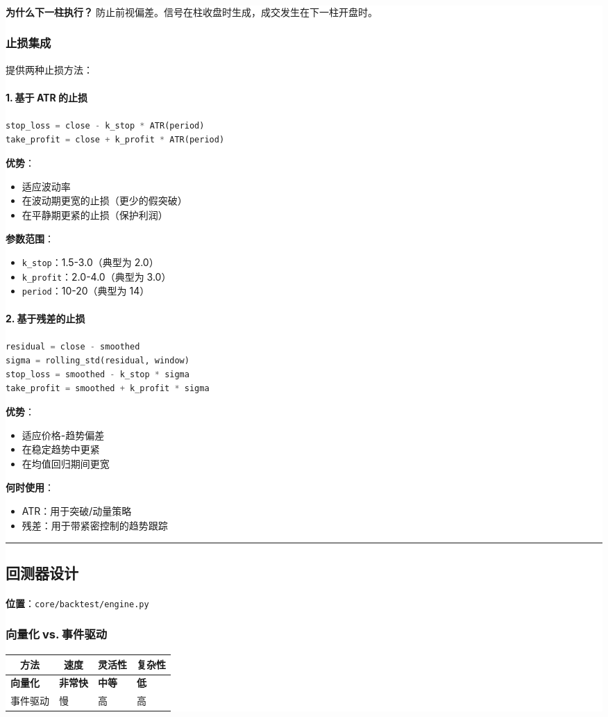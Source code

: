 **为什么下一柱执行？** 防止前视偏差。信号在柱收盘时生成，成交发生在下一柱开盘时。

### 止损集成

提供两种止损方法：

#### 1. 基于 ATR 的止损

```python
stop_loss = close - k_stop * ATR(period)
take_profit = close + k_profit * ATR(period)
```

**优势**：
- 适应波动率
- 在波动期更宽的止损（更少的假突破）
- 在平静期更紧的止损（保护利润）

**参数范围**：
- `k_stop`：1.5-3.0（典型为 2.0）
- `k_profit`：2.0-4.0（典型为 3.0）
- `period`：10-20（典型为 14）

#### 2. 基于残差的止损

```python
residual = close - smoothed
sigma = rolling_std(residual, window)
stop_loss = smoothed - k_stop * sigma
take_profit = smoothed + k_profit * sigma
```

**优势**：
- 适应价格-趋势偏差
- 在稳定趋势中更紧
- 在均值回归期间更宽

**何时使用**：
- ATR：用于突破/动量策略
- 残差：用于带紧密控制的趋势跟踪

---

## 回测器设计

**位置**：`core/backtest/engine.py`

### 向量化 vs. 事件驱动

| 方法 | 速度 | 灵活性 | 复杂性 |
|----------|-------|-------------|------------|
| **向量化** | **非常快** | **中等** | **低** |
| 事件驱动 | 慢 | 高 | 高 |
